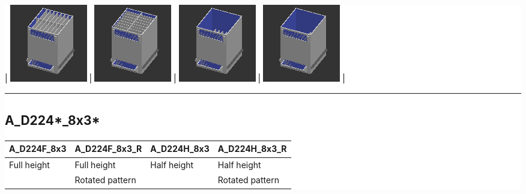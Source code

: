 | ![preview](png/A_D224F_8x2.png) | ![preview](png/A_D224F_8x2_R.png) | ![preview](png/A_D224H_8x2.png) | ![preview](png/A_D224H_8x2_R.png) | 


---
## A_D224*_8x3*
| **A_D224F_8x3** | **A_D224F_8x3_R** | **A_D224H_8x3** | **A_D224H_8x3_R** | 
| --- | --- | --- | --- | 
| Full height | Full height | Half height | Half height | 
|  | Rotated pattern |  | Rotated pattern | 